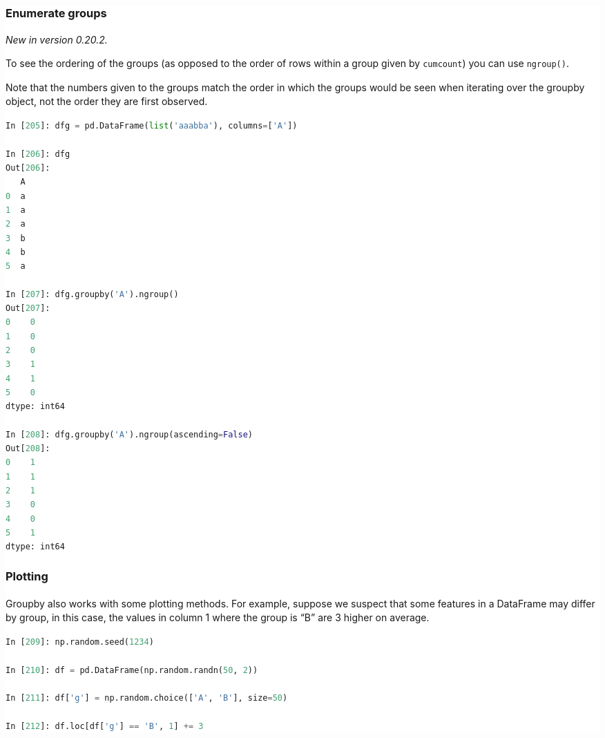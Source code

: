 ### Enumerate groups

*New in version 0.20.2.* 

To see the ordering of the groups (as opposed to the order of rows
within a group given by ``cumcount``) you can use
``ngroup()``.

Note that the numbers given to the groups match the order in which the
groups would be seen when iterating over the groupby object, not the
order they are first observed.

``` python
In [205]: dfg = pd.DataFrame(list('aaabba'), columns=['A'])

In [206]: dfg
Out[206]: 
   A
0  a
1  a
2  a
3  b
4  b
5  a

In [207]: dfg.groupby('A').ngroup()
Out[207]: 
0    0
1    0
2    0
3    1
4    1
5    0
dtype: int64

In [208]: dfg.groupby('A').ngroup(ascending=False)
Out[208]: 
0    1
1    1
2    1
3    0
4    0
5    1
dtype: int64
```

### Plotting

Groupby also works with some plotting methods.  For example, suppose we
suspect that some features in a DataFrame may differ by group, in this case,
the values in column 1 where the group is “B” are 3 higher on average.

``` python
In [209]: np.random.seed(1234)

In [210]: df = pd.DataFrame(np.random.randn(50, 2))

In [211]: df['g'] = np.random.choice(['A', 'B'], size=50)

In [212]: df.loc[df['g'] == 'B', 1] += 3
```
